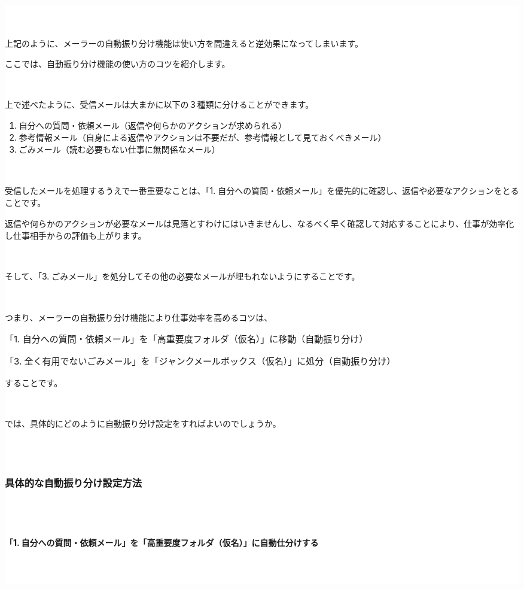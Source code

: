 <br />
<br />

上記のように、メーラーの自動振り分け機能は使い方を間違えると逆効果になってしまいます。

ここでは、自動振り分け機能の使い方のコツを紹介します。

<br />

上で述べたように、受信メールは大まかに以下の３種類に分けることができます。


<div class="box-normal">
  <ol>
    <li>自分への質問・依頼メール（返信や何らかのアクションが求められる）</li>
    <li>参考情報メール（自身による返信やアクションは不要だが、参考情報として見ておくべきメール）</li>
    <li>ごみメール（読む必要もない仕事に無関係なメール）</li>
  </ol>
</div>

<br />

受信したメールを処理するうえで<span class="stressed-line">一番重要なことは、「1. 自分への質問・依頼メール」を優先的に確認し、返信や必要なアクションをとること</span>です。

返信や何らかのアクションが必要なメールは見落とすわけにはいきませんし、なるべく早く確認して対応することにより、仕事が効率化し仕事相手からの評価も上がります。

<br />

そして、「3. ごみメール」を処分してその他の必要なメールが埋もれないようにすることです。

<br />

つまり、<span class="stressed-line">メーラーの自動振り分け機能により仕事効率を高めるコツは、</span>

<p class="checklist" style="font-size: 15px;"><i class="fa fa-check" ></i>「1. 自分への質問・依頼メール」を「高重要度フォルダ（仮名）」に移動（自動振り分け）</p>

<p class="checklist" style="font-size: 15px;"><i class="fa fa-check" ></i>「3. 全く有用でないごみメール」を「ジャンクメールボックス（仮名）」に処分（自動振り分け）</p>

することです。

<br />

では、具体的にどのように自動振り分け設定をすればよいのでしょうか。

<br />
<br />

### 具体的な自動振り分け設定方法

<br />
<br />

#### 「1. 自分への質問・依頼メール」を「高重要度フォルダ（仮名）」に自動仕分けする

<br />
<br />

